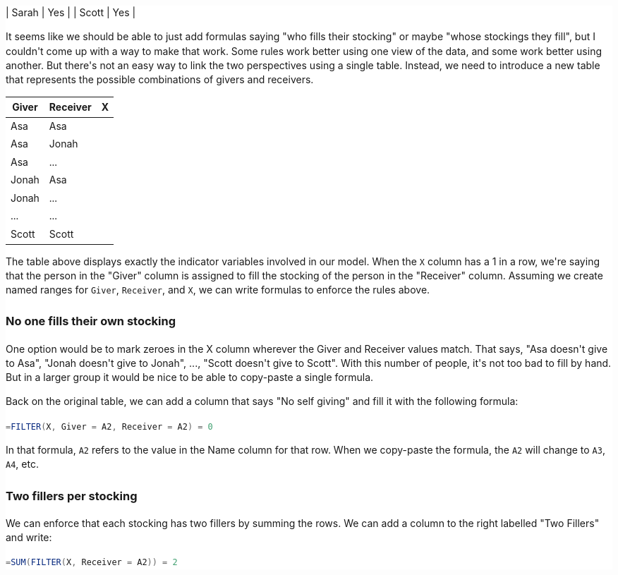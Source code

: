 | Sarah   | Yes                 |
| Scott   | Yes                 |

It seems like we should be able to just add formulas saying "who fills their stocking" or maybe "whose stockings they fill", but I couldn't come up with a way to make that work. Some rules work better using one view of the data, and some work better using another. But there's not an easy way to link the two perspectives using a single table. Instead, we need to introduce a new table that represents the possible combinations of givers and receivers.

| Giver | Receiver | X   |
| ----- | -------- | --- |
| Asa   | Asa      |     |
| Asa   | Jonah    |     |
| Asa   | ...      |
| Jonah | Asa      |     |
| Jonah | ...      |     |
| ...   | ...      |
| Scott | Scott    |

The table above displays exactly the indicator variables involved in our model. When the `X` column has a 1 in a row, we're saying that the person in the "Giver" column is assigned to fill the stocking of the person in the "Receiver" column. Assuming we create named ranges for `Giver`, `Receiver`, and `X`, we can write formulas to enforce the rules above.

### No one fills their own stocking

One option would be to mark zeroes in the X column wherever the Giver and Receiver values match. That says, "Asa doesn't give to Asa", "Jonah doesn't give to Jonah", ..., "Scott doesn't give to Scott". With this number of people, it's not too bad to fill by hand. But in a larger group it would be nice to be able to copy-paste a single formula.

Back on the original table, we can add a column that says "No self giving" and fill it with the following formula:

```scala
=FILTER(X, Giver = A2, Receiver = A2) = 0
```

In that formula, `A2` refers to the value in the Name column for that row. When we copy-paste the formula, the `A2` will change to `A3`, `A4`, etc.

### Two fillers per stocking

We can enforce that each stocking has two fillers by summing the rows. We can add a column to the right labelled "Two Fillers" and write:

```scala
=SUM(FILTER(X, Receiver = A2)) = 2
```
